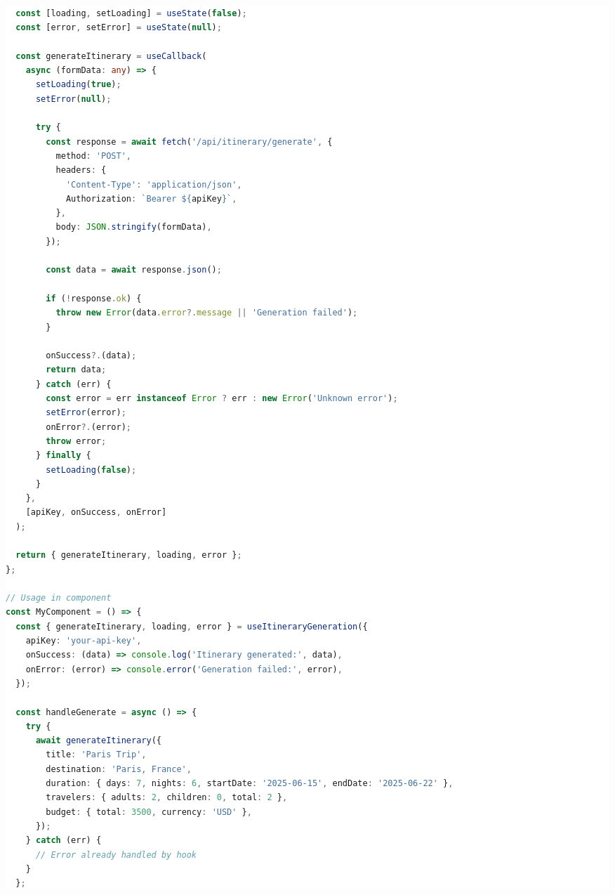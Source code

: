 ```typescript
  const [loading, setLoading] = useState(false);
  const [error, setError] = useState(null);

  const generateItinerary = useCallback(
    async (formData: any) => {
      setLoading(true);
      setError(null);

      try {
        const response = await fetch('/api/itinerary/generate', {
          method: 'POST',
          headers: {
            'Content-Type': 'application/json',
            Authorization: `Bearer ${apiKey}`,
          },
          body: JSON.stringify(formData),
        });

        const data = await response.json();

        if (!response.ok) {
          throw new Error(data.error?.message || 'Generation failed');
        }

        onSuccess?.(data);
        return data;
      } catch (err) {
        const error = err instanceof Error ? err : new Error('Unknown error');
        setError(error);
        onError?.(error);
        throw error;
      } finally {
        setLoading(false);
      }
    },
    [apiKey, onSuccess, onError]
  );

  return { generateItinerary, loading, error };
};

// Usage in component
const MyComponent = () => {
  const { generateItinerary, loading, error } = useItineraryGeneration({
    apiKey: 'your-api-key',
    onSuccess: (data) => console.log('Itinerary generated:', data),
    onError: (error) => console.error('Generation failed:', error),
  });

  const handleGenerate = async () => {
    try {
      await generateItinerary({
        title: 'Paris Trip',
        destination: 'Paris, France',
        duration: { days: 7, nights: 6, startDate: '2025-06-15', endDate: '2025-06-22' },
        travelers: { adults: 2, children: 0, total: 2 },
        budget: { total: 3500, currency: 'USD' },
      });
    } catch (err) {
      // Error already handled by hook
    }
  };

```